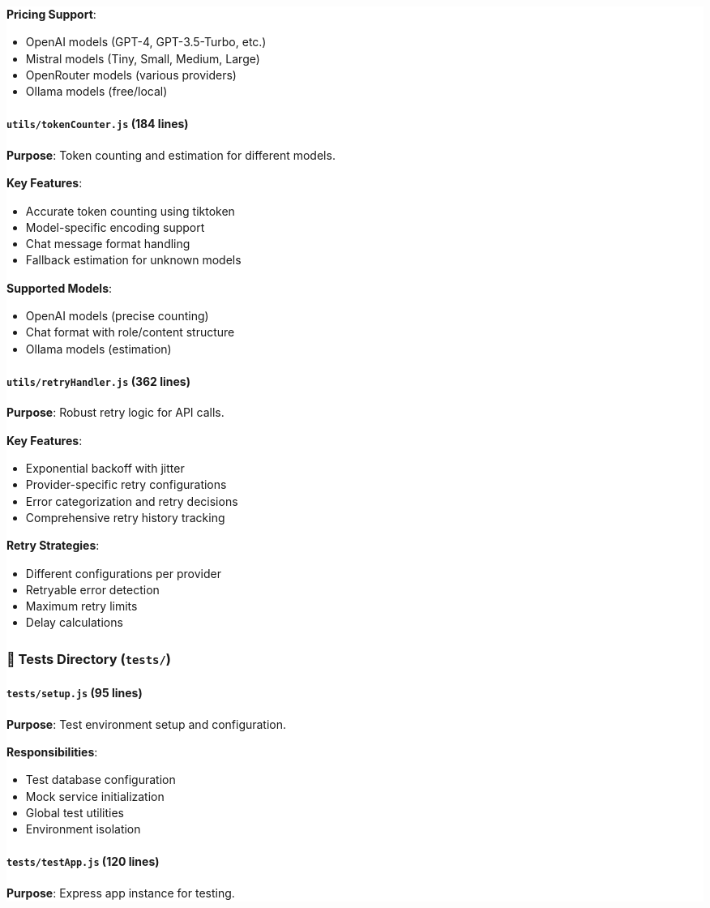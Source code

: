 **Pricing Support**:

- OpenAI models (GPT-4, GPT-3.5-Turbo, etc.)
- Mistral models (Tiny, Small, Medium, Large)
- OpenRouter models (various providers)
- Ollama models (free/local)

#### `utils/tokenCounter.js` (184 lines)

**Purpose**: Token counting and estimation for different models.

**Key Features**:

- Accurate token counting using tiktoken
- Model-specific encoding support
- Chat message format handling
- Fallback estimation for unknown models

**Supported Models**:

- OpenAI models (precise counting)
- Chat format with role/content structure
- Ollama models (estimation)

#### `utils/retryHandler.js` (362 lines)

**Purpose**: Robust retry logic for API calls.

**Key Features**:

- Exponential backoff with jitter
- Provider-specific retry configurations
- Error categorization and retry decisions
- Comprehensive retry history tracking

**Retry Strategies**:

- Different configurations per provider
- Retryable error detection
- Maximum retry limits
- Delay calculations

### 🧪 Tests Directory (`tests/`)

#### `tests/setup.js` (95 lines)

**Purpose**: Test environment setup and configuration.

**Responsibilities**:

- Test database configuration
- Mock service initialization
- Global test utilities
- Environment isolation

#### `tests/testApp.js` (120 lines)

**Purpose**: Express app instance for testing.

